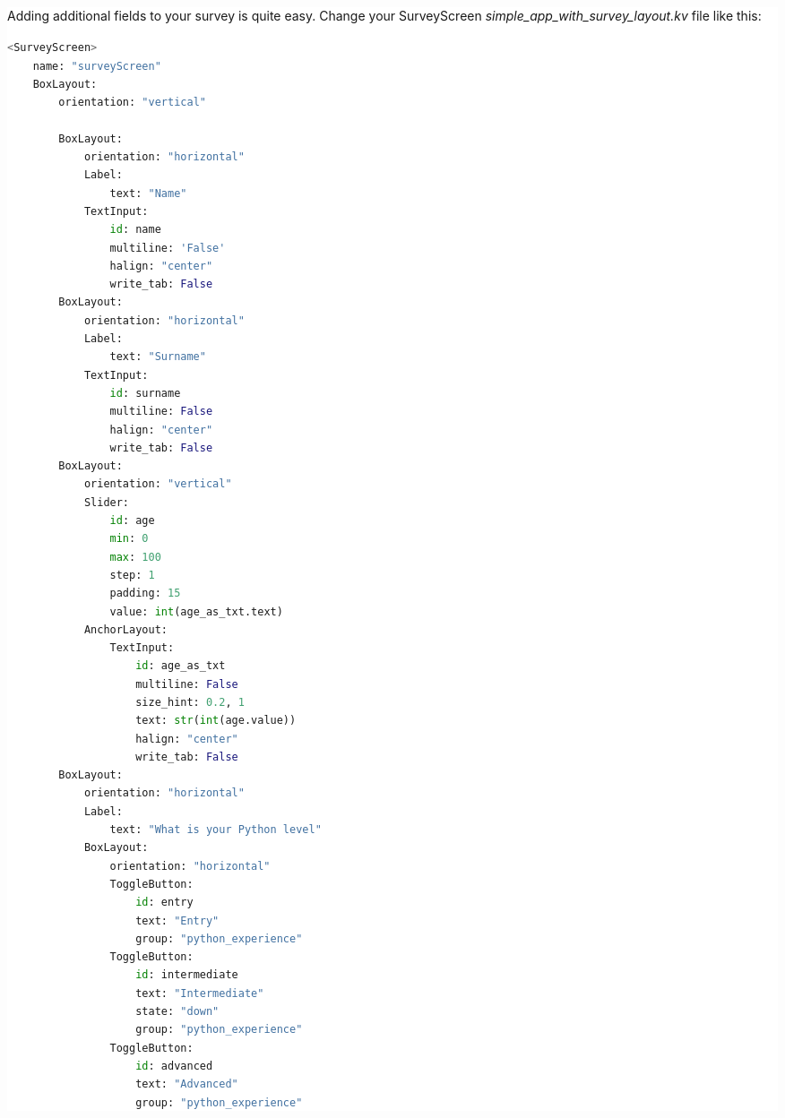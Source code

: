 Adding additional fields to your survey is quite easy. Change your SurveyScreen *simple_app_with_survey_layout.kv* file like this:

```python
<SurveyScreen>
    name: "surveyScreen"
    BoxLayout:
        orientation: "vertical"

        BoxLayout:
            orientation: "horizontal"
            Label:
                text: "Name"
            TextInput:
                id: name
                multiline: 'False'
                halign: "center"
                write_tab: False
        BoxLayout:
            orientation: "horizontal"
            Label:
                text: "Surname"
            TextInput:
                id: surname
                multiline: False
                halign: "center"
                write_tab: False
        BoxLayout:
            orientation: "vertical"
            Slider:
                id: age
                min: 0
                max: 100
                step: 1
                padding: 15
                value: int(age_as_txt.text)
            AnchorLayout:
                TextInput:
                    id: age_as_txt
                    multiline: False
                    size_hint: 0.2, 1
                    text: str(int(age.value))
                    halign: "center"
                    write_tab: False
        BoxLayout:
            orientation: "horizontal"
            Label:
                text: "What is your Python level"
            BoxLayout:
                orientation: "horizontal"
                ToggleButton:
                    id: entry
                    text: "Entry"
                    group: "python_experience"
                ToggleButton:
                    id: intermediate
                    text: "Intermediate"
                    state: "down"
                    group: "python_experience"
                ToggleButton:
                    id: advanced
                    text: "Advanced"
                    group: "python_experience"
```
